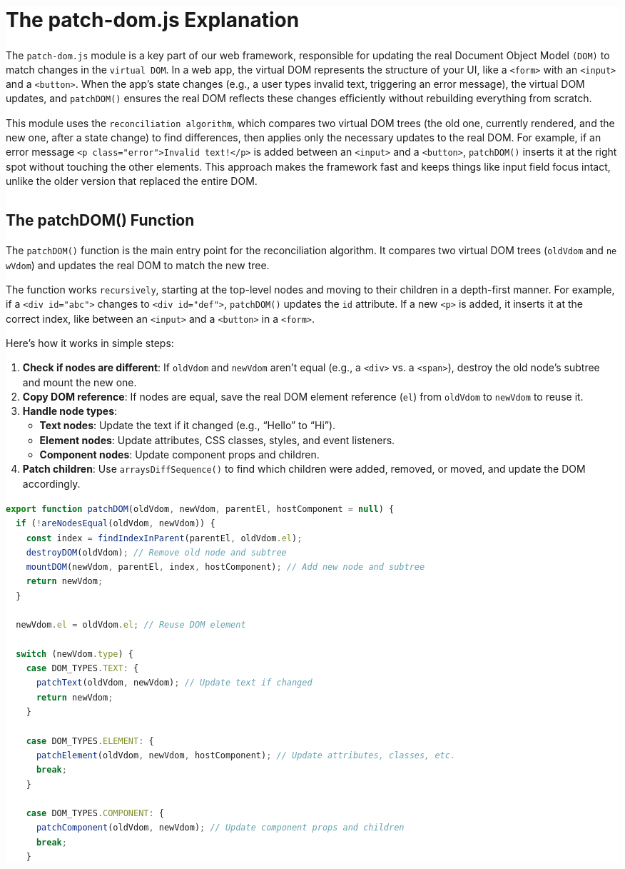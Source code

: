 # The patch-dom.js Explanation

The `patch-dom.js` module is a key part of our web framework, responsible for updating the real Document Object Model `(DOM)` to match changes in the `virtual DOM`. In a web app, the virtual DOM represents the structure of your UI, like a `<form>` with an `<input>` and a `<button>`. When the app’s state changes (e.g., a user types invalid text, triggering an error message), the virtual DOM updates, and `patchDOM()` ensures the real DOM reflects these changes efficiently without rebuilding everything from scratch.

This module uses the `reconciliation algorithm`, which compares two virtual DOM trees (the old one, currently rendered, and the new one, after a state change) to find differences, then applies only the necessary updates to the real DOM. For example, if an error message `<p class="error">Invalid text!</p>` is added between an `<input>` and a `<button>`, `patchDOM()` inserts it at the right spot without touching the other elements. This approach makes the framework fast and keeps things like input field focus intact, unlike the older version that replaced the entire DOM.

## The patchDOM() Function

The `patchDOM()` function is the main entry point for the reconciliation algorithm. It compares two virtual DOM trees (`oldVdom` and `newVdom`) and updates the real DOM to match the new tree. 

The function works `recursively`, starting at the top-level nodes and moving to their children in a depth-first manner. For example, if a `<div id="abc">` changes to `<div id="def">`, `patchDOM()` updates the `id` attribute. If a new `<p>` is added, it inserts it at the correct index, like between an `<input>` and a `<button>` in a `<form>`.

Here’s how it works in simple steps:
1. **Check if nodes are different**: If `oldVdom` and `newVdom` aren’t equal (e.g., a `<div>` vs. a `<span>`), destroy the old node’s subtree and mount the new one.
2. **Copy DOM reference**: If nodes are equal, save the real DOM element reference (`el`) from `oldVdom` to `newVdom` to reuse it.
3. **Handle node types**:
    - **Text nodes**: Update the text if it changed (e.g., “Hello” to “Hi”).
    - **Element nodes**: Update attributes, CSS classes, styles, and event listeners.
    - **Component nodes**: Update component props and children.
4. **Patch children**: Use `arraysDiffSequence()` to find which children were added, removed, or moved, and update the DOM accordingly.

```javascript
export function patchDOM(oldVdom, newVdom, parentEl, hostComponent = null) {
  if (!areNodesEqual(oldVdom, newVdom)) {
    const index = findIndexInParent(parentEl, oldVdom.el);
    destroyDOM(oldVdom); // Remove old node and subtree
    mountDOM(newVdom, parentEl, index, hostComponent); // Add new node and subtree
    return newVdom;
  }

  newVdom.el = oldVdom.el; // Reuse DOM element

  switch (newVdom.type) {
    case DOM_TYPES.TEXT: {
      patchText(oldVdom, newVdom); // Update text if changed
      return newVdom;
    }

    case DOM_TYPES.ELEMENT: {
      patchElement(oldVdom, newVdom, hostComponent); // Update attributes, classes, etc.
      break;
    }

    case DOM_TYPES.COMPONENT: {
      patchComponent(oldVdom, newVdom); // Update component props and children
      break;
    }
```